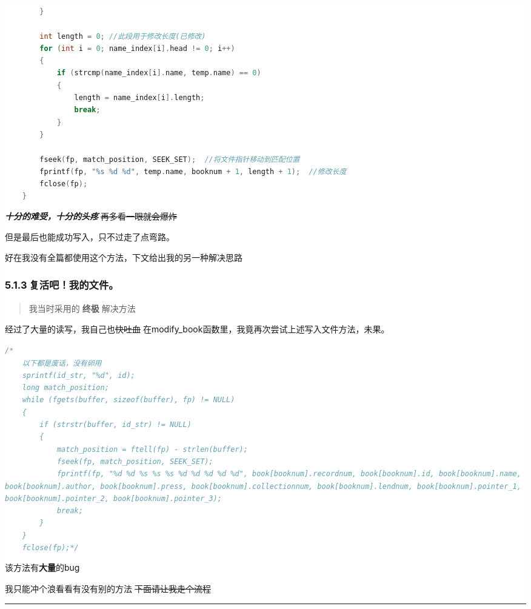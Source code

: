 ```c
        }

        int length = 0; //此段用于修改长度(已修改)
        for (int i = 0; name_index[i].head != 0; i++)
        {
            if (strcmp(name_index[i].name, temp.name) == 0)
            {
                length = name_index[i].length;
                break;
            }
        }

        fseek(fp, match_position, SEEK_SET);  //将文件指针移动到匹配位置
        fprintf(fp, "%s %d %d", temp.name, booknum + 1, length + 1);  //修改长度
        fclose(fp);
    }
```
***十分的难受，十分的头疼***
~~再多看一眼就会爆炸~~

但是最后也能成功写入，只不过走了点弯路。

好在我没有全篇都使用这个方法，下文给出我的另一种解决思路

### 5.1.3 复活吧！我的文件。

> 我当时采用的 **终极** 解决方法

经过了大量的读写，我自己也~~快吐血~~
在modify_book函数里，我竟再次尝试上述写入文件方法，未果。
```c
/*
    以下都是废话，没有卵用
    sprintf(id_str, "%d", id);
    long match_position;
    while (fgets(buffer, sizeof(buffer), fp) != NULL)
    {
        if (strstr(buffer, id_str) != NULL)
        {
            match_position = ftell(fp) - strlen(buffer);
            fseek(fp, match_position, SEEK_SET);
            fprintf(fp, "%d %d %s %s %s %d %d %d %d %d", book[booknum].recordnum, book[booknum].id, book[booknum].name, book[booknum].author, book[booknum].press, book[booknum].collectionnum, book[booknum].lendnum, book[booknum].pointer_1, book[booknum].pointer_2, book[booknum].pointer_3);
            break;
        }
    }
    fclose(fp);*/
```
该方法有**大量**的bug

我只能冲个浪看看有没有别的方法
~~下面请让我走个流程~~

---
